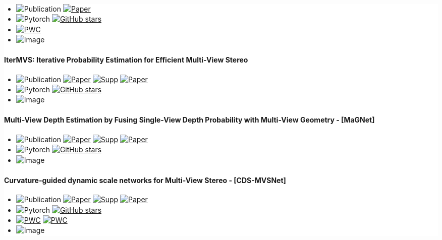 - ![Publication](https://img.shields.io/badge/2022-CVPR-43aa8b)  [![Paper](http://img.shields.io/badge/arxiv-arxiv.2111.14600-B31B1B?logo=arXiv&logoColor=green)](https://arxiv.org/abs/2111.14600)
- ![Pytorch](https://img.shields.io/badge/PyTorch-ee4c2c?logo=pytorch&logoColor=white) [![GitHub stars](https://img.shields.io/github/stars/MegviiRobot/TransMVSNet?logo=github&label=Stars)](https://github.com/MegviiRobot/TransMVSNet)
- [![PWC](https://img.shields.io/endpoint.svg?url=https://paperswithcode.com/badge/transmvsnet-global-context-aware-multi-view/3d-reconstruction-on-dtu)](https://paperswithcode.com/sota/3d-reconstruction-on-dtu?p=transmvsnet-global-context-aware-multi-view)
- ![Image](https://raw.githubusercontent.com/asvaling/image-hosting/main/img/transmvs-2.png)

#### IterMVS: Iterative Probability Estimation for Efficient Multi-View Stereo

- ![Publication](https://img.shields.io/badge/2022-CVPR-43aa8b) [![Paper](https://img.shields.io/badge/Camera--Ready-PDF-f5cac3?logo=adobeacrobatreader&logoColor=red)](https://openaccess.thecvf.com/content/CVPR2022/papers/Wang_IterMVS_Iterative_Probability_Estimation_for_Efficient_Multi-View_Stereo_CVPR_2022_paper.pdf) [![Supp](https://img.shields.io/badge/Supplementary-PDF-f5cac3?logo=adobeacrobatreader&logoColor=red)](https://openaccess.thecvf.com/content/CVPR2022/supplemental/Wang_IterMVS_Iterative_Probability_CVPR_2022_supplemental.pdf) [![Paper](http://img.shields.io/badge/arxiv-arxiv.2112.05126-B31B1B?logo=arXiv&logoColor=green)](https://arxiv.org/abs/2112.05126)
- ![Pytorch](https://img.shields.io/badge/PyTorch-ee4c2c?logo=pytorch&logoColor=white) [![GitHub stars](https://img.shields.io/github/stars/FangjinhuaWang/IterMVS?logo=github&label=Stars)](https://github.com/FangjinhuaWang/IterMVS)
- ![Image](https://raw.githubusercontent.com/asvaling/image-hosting/main/img/itermvs-2.png)

#### Multi-View Depth Estimation by Fusing Single-View Depth Probability with Multi-View Geometry - [MaGNet]

- ![Publication](https://img.shields.io/badge/2022-CVPR-43aa8b) [![Paper](https://img.shields.io/badge/Camera--Ready-PDF-f5cac3?logo=adobeacrobatreader&logoColor=red)](https://openaccess.thecvf.com/content/CVPR2022/papers/Bae_Multi-View_Depth_Estimation_by_Fusing_Single-View_Depth_Probability_With_Multi-View_CVPR_2022_paper.pdf) [![Supp](https://img.shields.io/badge/Supplementary-PDF-f5cac3?logo=adobeacrobatreader&logoColor=red)](https://openaccess.thecvf.com/content/CVPR2022/supplemental/Bae_Multi-View_Depth_Estimation_CVPR_2022_supplemental.pdf) [![Paper](http://img.shields.io/badge/arxiv-arxiv.2112.08177-B31B1B?logo=arXiv&logoColor=green)](http://arxiv.org/abs/2112.08177)
- ![Pytorch](https://img.shields.io/badge/PyTorch-ee4c2c?logo=pytorch&logoColor=white) [![GitHub stars](https://img.shields.io/github/stars/baegwangbin/MaGNet?logo=github&label=Stars)](https://github.com/baegwangbin/MaGNet)
- ![Image](https://raw.githubusercontent.com/asvaling/image-hosting/main/img/magnet.png)

#### Curvature-guided dynamic scale networks for Multi-View Stereo - [CDS-MVSNet]

- ![Publication](https://img.shields.io/badge/2022-ICLR-a8dadc) [![Paper](https://img.shields.io/badge/Camera--Ready-PDF-f5cac3?logo=adobeacrobatreader&logoColor=red)](https://openreview.net/pdf?id=_Wzj0J2xs2D) [![Supp](https://img.shields.io/badge/Supplementary-OTHER-blue)](https://openreview.net/attachment?id=_Wzj0J2xs2D&name=supplementary_material) [![Paper](http://img.shields.io/badge/arxiv-arxiv.2112.05999-B31B1B?logo=arXiv&logoColor=green)](https://arxiv.org/abs/2112.05999)
- ![Pytorch](https://img.shields.io/badge/PyTorch-ee4c2c?logo=pytorch&logoColor=white) [![GitHub stars](https://img.shields.io/github/stars/TruongKhang/cds-mvsnet?logo=github&label=Stars)](https://github.com/TruongKhang/cds-mvsnet)
- [![PWC](https://img.shields.io/endpoint.svg?url=https://paperswithcode.com/badge/curvature-guided-dynamic-scale-networks-for-1/3d-reconstruction-on-dtu)](https://paperswithcode.com/sota/3d-reconstruction-on-dtu?p=curvature-guided-dynamic-scale-networks-for-1) [![PWC](https://img.shields.io/endpoint.svg?url=https://paperswithcode.com/badge/curvature-guided-dynamic-scale-networks-for-1/point-clouds-on-tanks-and-temples)](https://paperswithcode.com/sota/point-clouds-on-tanks-and-temples?p=curvature-guided-dynamic-scale-networks-for-1)
- ![Image](https://raw.githubusercontent.com/asvaling/image-hosting/main/img/20220918150121.png)

